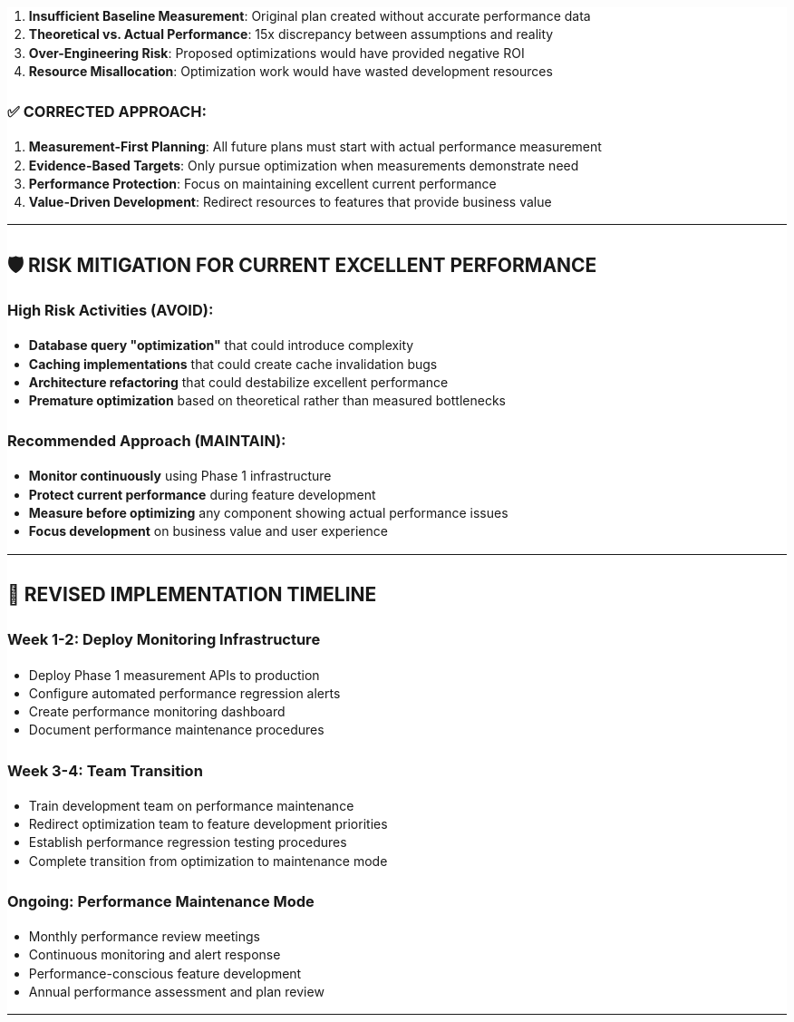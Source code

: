 1. **Insufficient Baseline Measurement**: Original plan created without accurate performance data
2. **Theoretical vs. Actual Performance**: 15x discrepancy between assumptions and reality
3. **Over-Engineering Risk**: Proposed optimizations would have provided negative ROI
4. **Resource Misallocation**: Optimization work would have wasted development resources

### **✅ CORRECTED APPROACH:**

1. **Measurement-First Planning**: All future plans must start with actual performance measurement
2. **Evidence-Based Targets**: Only pursue optimization when measurements demonstrate need
3. **Performance Protection**: Focus on maintaining excellent current performance
4. **Value-Driven Development**: Redirect resources to features that provide business value

---

## 🛡️ **RISK MITIGATION FOR CURRENT EXCELLENT PERFORMANCE**

### **High Risk Activities (AVOID):**
- **Database query "optimization"** that could introduce complexity
- **Caching implementations** that could create cache invalidation bugs
- **Architecture refactoring** that could destabilize excellent performance
- **Premature optimization** based on theoretical rather than measured bottlenecks

### **Recommended Approach (MAINTAIN):**
- **Monitor continuously** using Phase 1 infrastructure
- **Protect current performance** during feature development
- **Measure before optimizing** any component showing actual performance issues
- **Focus development** on business value and user experience

---

## 🚀 **REVISED IMPLEMENTATION TIMELINE**

### **Week 1-2: Deploy Monitoring Infrastructure**
- Deploy Phase 1 measurement APIs to production
- Configure automated performance regression alerts
- Create performance monitoring dashboard
- Document performance maintenance procedures

### **Week 3-4: Team Transition**
- Train development team on performance maintenance
- Redirect optimization team to feature development priorities
- Establish performance regression testing procedures
- Complete transition from optimization to maintenance mode

### **Ongoing: Performance Maintenance Mode**
- Monthly performance review meetings
- Continuous monitoring and alert response
- Performance-conscious feature development
- Annual performance assessment and plan review

---